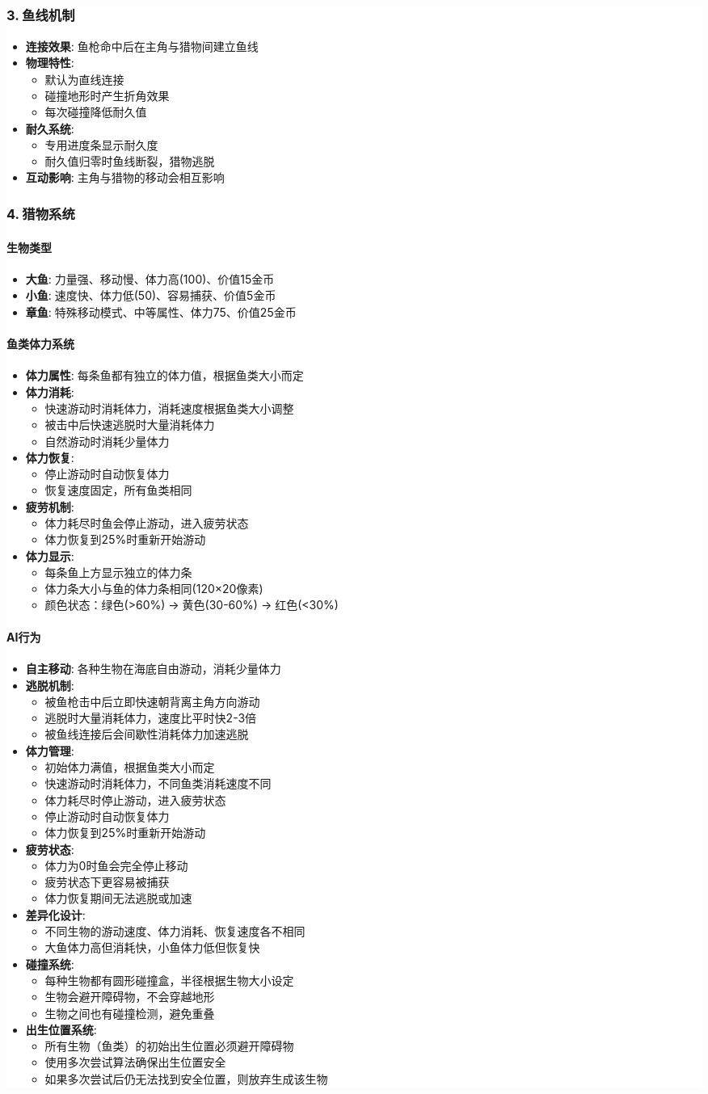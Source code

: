 ### 3. 鱼线机制

- **连接效果**: 鱼枪命中后在主角与猎物间建立鱼线
- **物理特性**: 
  - 默认为直线连接
  - 碰撞地形时产生折角效果
  - 每次碰撞降低耐久值
- **耐久系统**: 
  - 专用进度条显示耐久度
  - 耐久值归零时鱼线断裂，猎物逃脱
- **互动影响**: 主角与猎物的移动会相互影响

### 4. 猎物系统

#### 生物类型
- **大鱼**: 力量强、移动慢、体力高(100)、价值15金币
- **小鱼**: 速度快、体力低(50)、容易捕获、价值5金币
- **章鱼**: 特殊移动模式、中等属性、体力75、价值25金币

#### 鱼类体力系统
- **体力属性**: 每条鱼都有独立的体力值，根据鱼类大小而定
- **体力消耗**:
  - 快速游动时消耗体力，消耗速度根据鱼类大小调整
  - 被击中后快速逃脱时大量消耗体力
  - 自然游动时消耗少量体力
- **体力恢复**:
  - 停止游动时自动恢复体力
  - 恢复速度固定，所有鱼类相同
- **疲劳机制**:
  - 体力耗尽时鱼会停止游动，进入疲劳状态
  - 体力恢复到25%时重新开始游动
- **体力显示**:
  - 每条鱼上方显示独立的体力条
  - 体力条大小与鱼的体力条相同(120×20像素)
  - 颜色状态：绿色(>60%) → 黄色(30-60%) → 红色(<30%)

#### AI行为
- **自主移动**: 各种生物在海底自由游动，消耗少量体力
- **逃脱机制**:
  - 被鱼枪击中后立即快速朝背离主角方向游动
  - 逃脱时大量消耗体力，速度比平时快2-3倍
  - 被鱼线连接后会间歇性消耗体力加速逃脱
- **体力管理**:
  - 初始体力满值，根据鱼类大小而定
  - 快速游动时消耗体力，不同鱼类消耗速度不同
  - 体力耗尽时停止游动，进入疲劳状态
  - 停止游动时自动恢复体力
  - 体力恢复到25%时重新开始游动
- **疲劳状态**:
  - 体力为0时鱼会完全停止移动
  - 疲劳状态下更容易被捕获
  - 体力恢复期间无法逃脱或加速
- **差异化设计**:
  - 不同生物的游动速度、体力消耗、恢复速度各不相同
  - 大鱼体力高但消耗快，小鱼体力低但恢复快
- **碰撞系统**:
  - 每种生物都有圆形碰撞盒，半径根据生物大小设定
  - 生物会避开障碍物，不会穿越地形
  - 生物之间也有碰撞检测，避免重叠
- **出生位置系统**:
  - 所有生物（鱼类）的初始出生位置必须避开障碍物
  - 使用多次尝试算法确保出生位置安全
  - 如果多次尝试后仍无法找到安全位置，则放弃生成该生物
